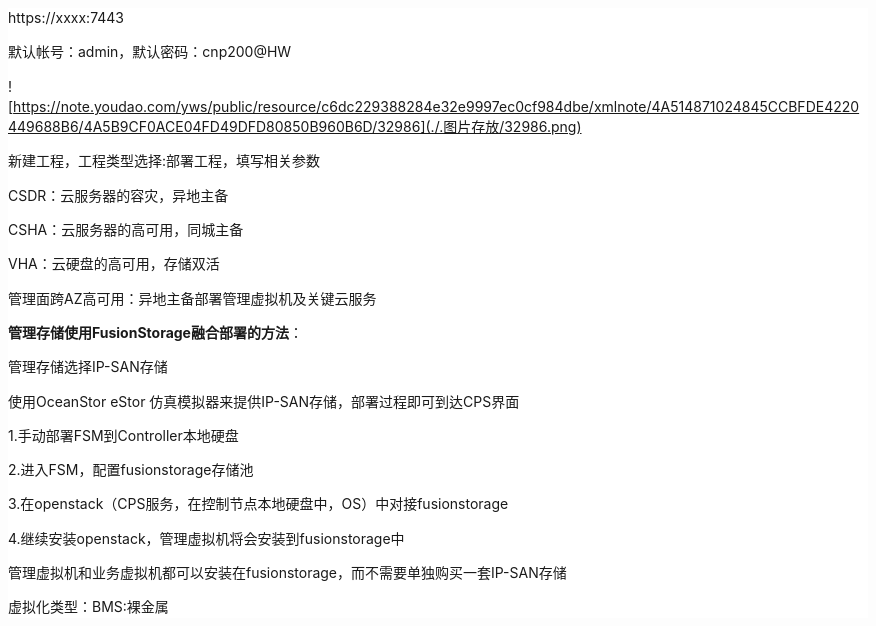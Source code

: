 https://xxxx:7443

默认帐号：admin，默认密码：cnp200@HW

![https://note.youdao.com/yws/public/resource/c6dc229388284e32e9997ec0cf984dbe/xmlnote/4A514871024845CCBFDE4220449688B6/4A5B9CF0ACE04FD49DFD80850B960B6D/32986](./.图片存放/32986.png)

新建工程，工程类型选择:部署工程，填写相关参数

CSDR：云服务器的容灾，异地主备

CSHA：云服务器的高可用，同城主备

VHA：云硬盘的高可用，存储双活

管理面跨AZ高可用：异地主备部署管理虚拟机及关键云服务

 

**管理存储使用FusionStorage融合部署的方法**：

管理存储选择IP-SAN存储

使用OceanStor eStor 仿真模拟器来提供IP-SAN存储，部署过程即可到达CPS界面

1.手动部署FSM到Controller本地硬盘

2.进入FSM，配置fusionstorage存储池

3.在openstack（CPS服务，在控制节点本地硬盘中，OS）中对接fusionstorage

4.继续安装openstack，管理虚拟机将会安装到fusionstorage中

管理虚拟机和业务虚拟机都可以安装在fusionstorage，而不需要单独购买一套IP-SAN存储

虚拟化类型：BMS:裸金属
